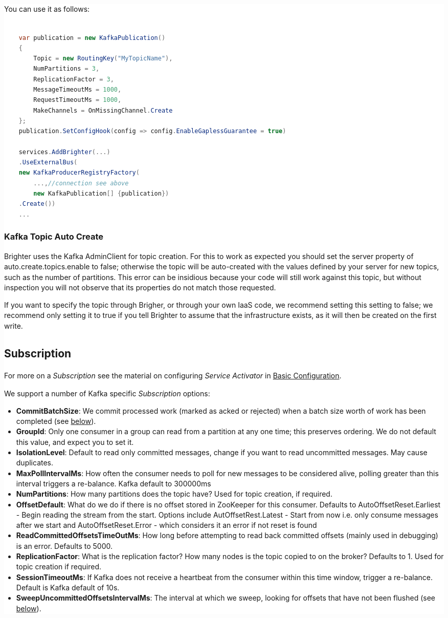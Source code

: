 You can use it as follows:

``` csharp

	var publication = new KafkaPublication()
	{
		Topic = new RoutingKey("MyTopicName"),
		NumPartitions = 3,
		ReplicationFactor = 3,
		MessageTimeoutMs = 1000,
		RequestTimeoutMs = 1000,
		MakeChannels = OnMissingChannel.Create 
	};
	publication.SetConfigHook(config => config.EnableGaplessGuarantee = true)

	services.AddBrighter(...)
	.UseExternalBus(
	new KafkaProducerRegistryFactory(
		...,//connection see above
		new KafkaPublication[] {publication})
	.Create())
	...

```
	
### Kafka Topic Auto Create
	
Brighter uses the Kafka AdminClient for topic creation. For this to work as expected you should set the server property of auto.create.topics.enable to false; otherwise the topic will be auto-created with the values defined by your server for new topics, such as the number of partitions. This error can be insidious because your code will still work against this topic, but without inspection you will not observe that its properties do not match those requested.
	
If you want to specify the topic through Brigher, or through your own IaaS code, we recommend setting this setting to false; we recommend only setting it to true if you tell Brighter to assume that the infrastructure exists, as it will then be created on the first write.

## Subscription

For more on a *Subscription* see the material on configuring *Service Activator* in [Basic Configuration](/contents/BrighterBasicConfiguration.md#configuring-the-service-activator).

We support a number of Kafka specific *Subscription* options:

- **CommitBatchSize**: We commit processed work (marked as acked or rejected) when a batch size worth of work has been completed (see [below](#offset-management)).
- **GroupId**: Only one consumer in a group can read from a partition at any one time; this preserves ordering. We do not default this value, and expect you to set it.
- **IsolationLevel**: Default to read only committed messages, change if you want to read uncommitted messages. May cause duplicates.
- **MaxPollIntervalMs**: How often the consumer needs to poll for new messages to be considered alive, polling greater than this interval triggers a re-balance. Kafka default to 300000ms
- **NumPartitions**: How many partitions does the topic have? Used for topic creation, if required.
- **OffsetDefault**:  What do we do if there is no offset stored in ZooKeeper for this consumer. Defaults to AutoOffsetReset.Earliest - Begin reading the stream from the start. Options include AutOffsetRest.Latest - Start from now i.e. only consume messages after we start and AutoOffsetReset.Error - which considers it an error if not reset is found
- **ReadCommittedOffsetsTimeOutMs**: How long before attempting to read back committed offsets (mainly used in debugging) is an error. Defaults to 5000.
- **ReplicationFactor**: What is the replication factor? How many nodes is the topic copied to on the broker? Defaults to 1. Used for topic creation if required.
- **SessionTimeoutMs**: If Kafka does not receive a heartbeat from the consumer within this time window, trigger a re-balance. Default is Kafka default of 10s.
- **SweepUncommittedOffsetsIntervalMs**: The interval at which we sweep, looking for offsets that have not been flushed (see [below](#offset-management)).
